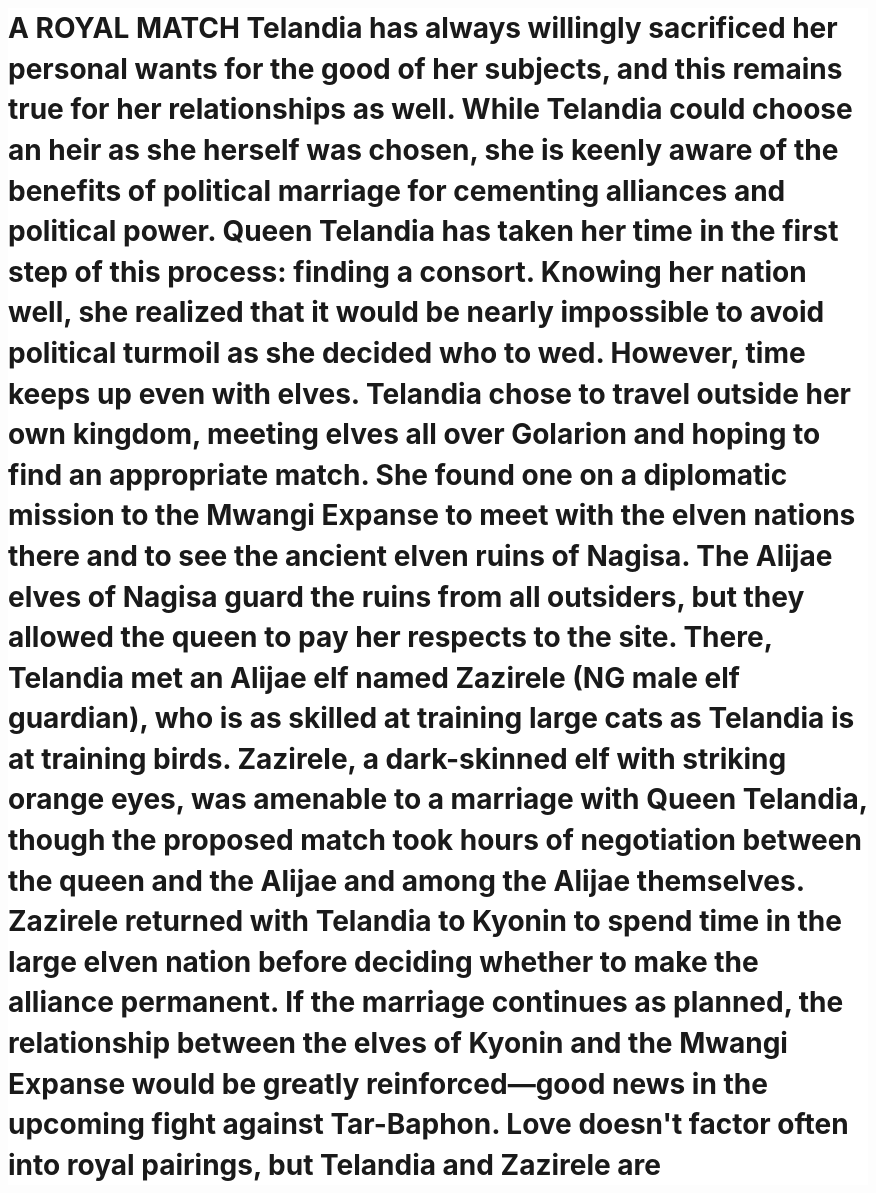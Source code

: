 # A ROYAL MATCH Telandia has always willingly sacrificed her personal wants for the good of her subjects, and this remains true for her relationships as well. While Telandia could choose an heir as she herself was chosen, she is keenly aware of the benefits of political marriage for cementing alliances and political power. Queen Telandia has taken her time in the first step of this process: finding a consort. Knowing her nation well, she realized that it would be nearly impossible to avoid political turmoil as she decided who to wed. However, time keeps up even with elves. Telandia chose to travel outside her own kingdom, meeting elves all over Golarion and hoping to find an appropriate match. She found one on a diplomatic mission to the Mwangi Expanse to meet with the elven nations there and to see the ancient elven ruins of Nagisa. The Alijae elves of Nagisa guard the ruins from all outsiders, but they allowed the queen to pay her respects to the site. There, Telandia met an Alijae elf named Zazirele (NG male elf guardian), who is as skilled at training large cats as Telandia is at training birds. Zazirele, a dark-skinned elf with striking orange eyes, was amenable to a marriage with Queen Telandia, though the proposed match took hours of negotiation between the queen and the Alijae and among the Alijae themselves. Zazirele returned with Telandia to Kyonin to spend time in the large elven nation before deciding whether to make the alliance permanent. If the marriage continues as planned, the relationship between the elves of Kyonin and the Mwangi Expanse would be greatly reinforced—good news in the upcoming fight against Tar-Baphon. Love doesn't factor often into royal pairings, but Telandia and Zazirele are